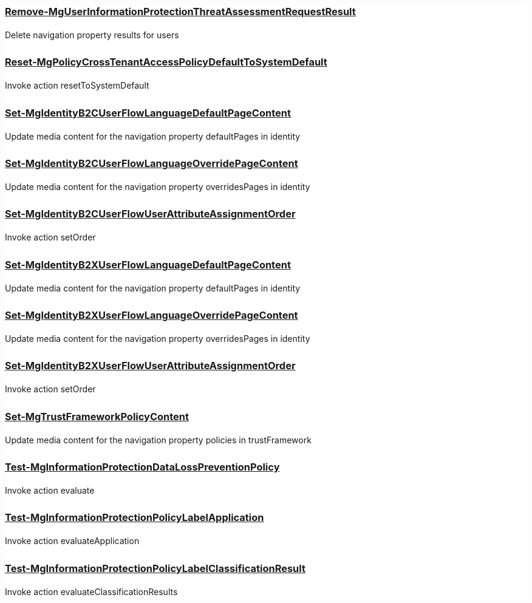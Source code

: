 ### [Remove-MgUserInformationProtectionThreatAssessmentRequestResult](Remove-MgUserInformationProtectionThreatAssessmentRequestResult.md)
Delete navigation property results for users

### [Reset-MgPolicyCrossTenantAccessPolicyDefaultToSystemDefault](Reset-MgPolicyCrossTenantAccessPolicyDefaultToSystemDefault.md)
Invoke action resetToSystemDefault

### [Set-MgIdentityB2CUserFlowLanguageDefaultPageContent](Set-MgIdentityB2CUserFlowLanguageDefaultPageContent.md)
Update media content for the navigation property defaultPages in identity

### [Set-MgIdentityB2CUserFlowLanguageOverridePageContent](Set-MgIdentityB2CUserFlowLanguageOverridePageContent.md)
Update media content for the navigation property overridesPages in identity

### [Set-MgIdentityB2CUserFlowUserAttributeAssignmentOrder](Set-MgIdentityB2CUserFlowUserAttributeAssignmentOrder.md)
Invoke action setOrder

### [Set-MgIdentityB2XUserFlowLanguageDefaultPageContent](Set-MgIdentityB2XUserFlowLanguageDefaultPageContent.md)
Update media content for the navigation property defaultPages in identity

### [Set-MgIdentityB2XUserFlowLanguageOverridePageContent](Set-MgIdentityB2XUserFlowLanguageOverridePageContent.md)
Update media content for the navigation property overridesPages in identity

### [Set-MgIdentityB2XUserFlowUserAttributeAssignmentOrder](Set-MgIdentityB2XUserFlowUserAttributeAssignmentOrder.md)
Invoke action setOrder

### [Set-MgTrustFrameworkPolicyContent](Set-MgTrustFrameworkPolicyContent.md)
Update media content for the navigation property policies in trustFramework

### [Test-MgInformationProtectionDataLossPreventionPolicy](Test-MgInformationProtectionDataLossPreventionPolicy.md)
Invoke action evaluate

### [Test-MgInformationProtectionPolicyLabelApplication](Test-MgInformationProtectionPolicyLabelApplication.md)
Invoke action evaluateApplication

### [Test-MgInformationProtectionPolicyLabelClassificationResult](Test-MgInformationProtectionPolicyLabelClassificationResult.md)
Invoke action evaluateClassificationResults
